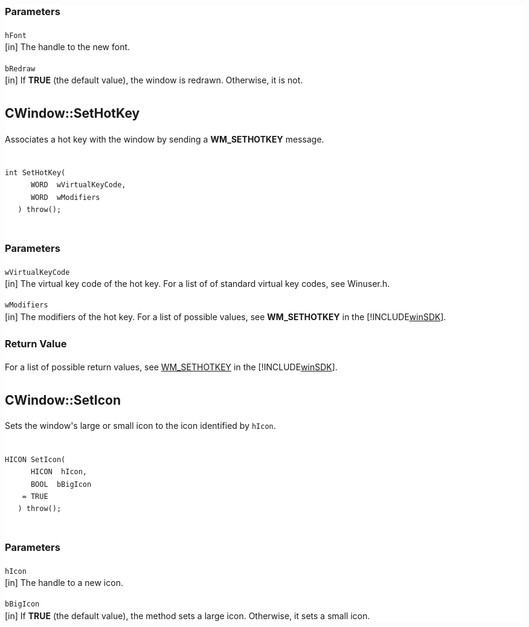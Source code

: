 ### Parameters  
 `hFont`  
 [in] The handle to the new font.  
  
 `bRedraw`  
 [in] If **TRUE** (the default value), the window is redrawn. Otherwise, it is not.  
  
##  <a name="cwindow__sethotkey"></a>  CWindow::SetHotKey  
 Associates a hot key with the window by sending a **WM_SETHOTKEY** message.  
  
```  
  
int SetHotKey(  
      WORD  wVirtualKeyCode,  
      WORD  wModifiers  
   ) throw();  
  
```  
  
### Parameters  
 `wVirtualKeyCode`  
 [in] The virtual key code of the hot key. For a list of of standard virtual key codes, see Winuser.h.  
  
 `wModifiers`  
 [in] The modifiers of the hot key. For a list of possible values, see **WM_SETHOTKEY** in the [!INCLUDE[winSDK](../vs140/includes/winsdk_md.md)].  
  
### Return Value  
 For a list of possible return values, see [WM_SETHOTKEY](http://msdn.microsoft.com/library/windows/desktop/ms646284) in the [!INCLUDE[winSDK](../vs140/includes/winsdk_md.md)].  
  
##  <a name="cwindow__seticon"></a>  CWindow::SetIcon  
 Sets the window's large or small icon to the icon identified by `hIcon`.  
  
```  
  
HICON SetIcon(  
      HICON  hIcon,  
      BOOL  bBigIcon  
    = TRUE   
   ) throw();  
  
```  
  
### Parameters  
 `hIcon`  
 [in] The handle to a new icon.  
  
 `bBigIcon`  
 [in] If **TRUE** (the default value), the method sets a large icon. Otherwise, it sets a small icon.  
  